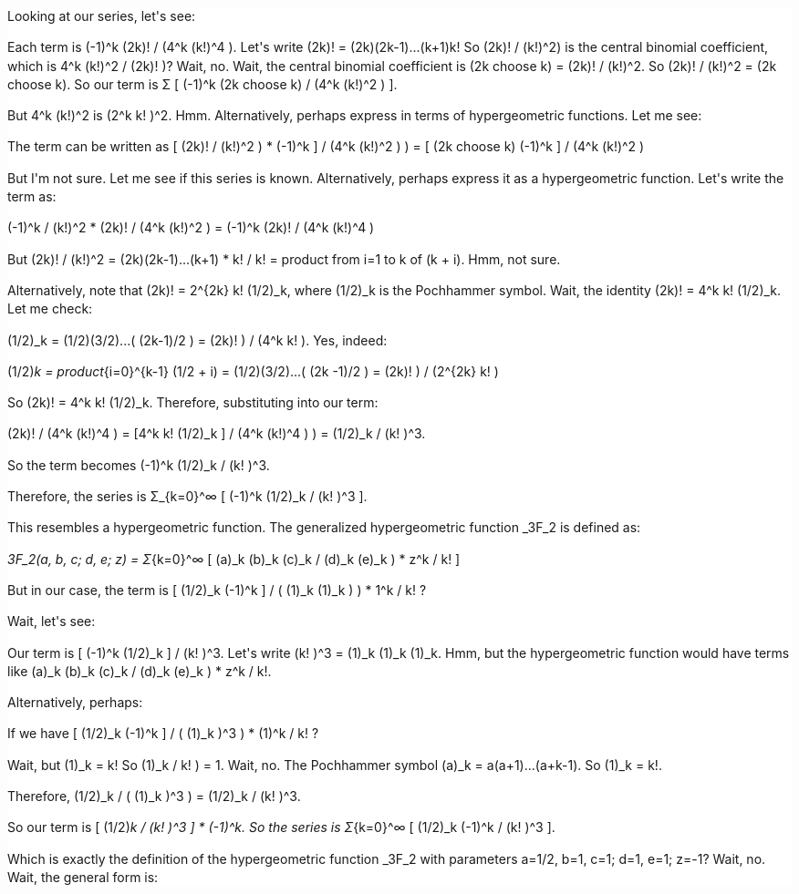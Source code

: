 Looking at our series, let's see:

Each term is (-1)^k (2k)! / (4^k (k!)^4 ). Let's write (2k)! = (2k)(2k-1)...(k+1)k! So (2k)! / (k!)^2) is the central binomial coefficient, which is 4^k (k!)^2 / (2k)! )? Wait, no. Wait, the central binomial coefficient is (2k choose k) = (2k)! / (k!)^2. So (2k)! / (k!)^2 = (2k choose k). So our term is Σ [ (-1)^k (2k choose k) / (4^k (k!)^2 ) ].

But 4^k (k!)^2 is (2^k k! )^2. Hmm. Alternatively, perhaps express in terms of hypergeometric functions. Let me see:

The term can be written as [ (2k)! / (k!)^2 ) * (-1)^k ] / (4^k (k!)^2 ) ) = [ (2k choose k) (-1)^k ] / (4^k (k!)^2 )

But I'm not sure. Let me see if this series is known. Alternatively, perhaps express it as a hypergeometric function. Let's write the term as:

(-1)^k / (k!)^2 * (2k)! / (4^k (k!)^2 ) = (-1)^k (2k)! / (4^k (k!)^4 )

But (2k)! / (k!)^2 = (2k)(2k-1)...(k+1) * k! / k! = product from i=1 to k of (k + i). Hmm, not sure.

Alternatively, note that (2k)! = 2^{2k} k! (1/2)_k, where (1/2)_k is the Pochhammer symbol. Wait, the identity (2k)! = 4^k k! (1/2)_k. Let me check:

(1/2)_k = (1/2)(3/2)...( (2k-1)/2 ) = (2k)! ) / (4^k k! ). Yes, indeed:

(1/2)_k = product_{i=0}^{k-1} (1/2 + i) = (1/2)(3/2)...( (2k -1)/2 ) = (2k)! ) / (2^{2k} k! )

So (2k)! = 4^k k! (1/2)_k. Therefore, substituting into our term:

(2k)! / (4^k (k!)^4 ) = [4^k k! (1/2)_k ] / (4^k (k!)^4 ) ) = (1/2)_k / (k! )^3.

So the term becomes (-1)^k (1/2)_k / (k! )^3.

Therefore, the series is Σ_{k=0}^∞ [ (-1)^k (1/2)_k / (k! )^3 ].

This resembles a hypergeometric function. The generalized hypergeometric function _3F_2 is defined as:

_3F_2(a, b, c; d, e; z) = Σ_{k=0}^∞ [ (a)_k (b)_k (c)_k / (d)_k (e)_k ) * z^k / k! ]

But in our case, the term is [ (1/2)_k (-1)^k ] / ( (1)_k (1)_k ) ) * 1^k / k! ?

Wait, let's see:

Our term is [ (-1)^k (1/2)_k ] / (k! )^3. Let's write (k! )^3 = (1)_k (1)_k (1)_k. Hmm, but the hypergeometric function would have terms like (a)_k (b)_k (c)_k / (d)_k (e)_k ) * z^k / k!.

Alternatively, perhaps:

If we have [ (1/2)_k (-1)^k ] / ( (1)_k )^3 ) * (1)^k / k! ?

Wait, but (1)_k = k! So (1)_k / k! ) = 1. Wait, no. The Pochhammer symbol (a)_k = a(a+1)...(a+k-1). So (1)_k = k!.

Therefore, (1/2)_k / ( (1)_k )^3 ) = (1/2)_k / (k! )^3.

So our term is [ (1/2)_k / (k! )^3 ] * (-1)^k. So the series is Σ_{k=0}^∞ [ (1/2)_k (-1)^k / (k! )^3 ].

Which is exactly the definition of the hypergeometric function _3F_2 with parameters a=1/2, b=1, c=1; d=1, e=1; z=-1? Wait, no. Wait, the general form is:
